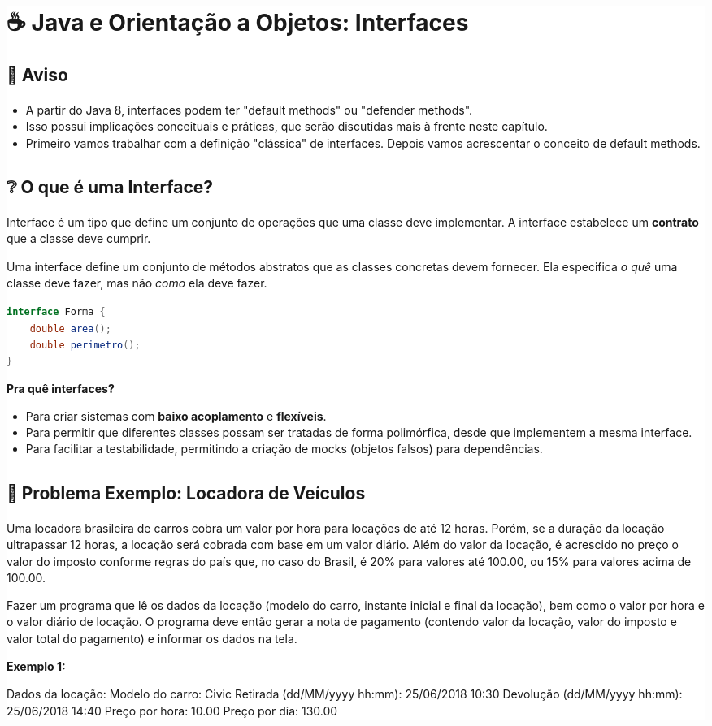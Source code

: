 # ☕ Java e Orientação a Objetos: Interfaces

## 📢 Aviso

* A partir do Java 8, interfaces podem ter "default methods" ou "defender methods".
* Isso possui implicações conceituais e práticas, que serão discutidas mais à frente neste capítulo.
* Primeiro vamos trabalhar com a definição "clássica" de interfaces. Depois vamos acrescentar o conceito de default methods.

## ❔ O que é uma Interface?

Interface é um tipo que define um conjunto de operações que uma classe deve implementar. A interface estabelece um **contrato** que a classe deve cumprir.

Uma interface define um conjunto de métodos abstratos que as classes concretas devem fornecer. Ela especifica *o quê* uma classe deve fazer, mas não *como* ela deve fazer.

```java
interface Forma {
    double area();
    double perimetro();
}
```

**Pra quê interfaces?**

* Para criar sistemas com **baixo acoplamento** e **flexíveis**.
* Para permitir que diferentes classes possam ser tratadas de forma polimórfica, desde que implementem a mesma interface.
* Para facilitar a testabilidade, permitindo a criação de mocks (objetos falsos) para dependências.

## 🚗 Problema Exemplo: Locadora de Veículos

Uma locadora brasileira de carros cobra um valor por hora para locações de até 12 horas. Porém, se a duração da locação ultrapassar 12 horas, a locação será cobrada com base em um valor diário. Além do valor da locação, é acrescido no preço o valor do imposto conforme regras do país que, no caso do Brasil, é 20% para valores até 100.00, ou 15% para valores acima de 100.00.

Fazer um programa que lê os dados da locação (modelo do carro, instante inicial e final da locação), bem como o valor por hora e o valor diário de locação. O programa deve então gerar a nota de pagamento (contendo valor da locação, valor do imposto e valor total do pagamento) e informar os dados na tela.

**Exemplo 1:**

Dados da locação:
Modelo do carro: Civic
Retirada (dd/MM/yyyy hh:mm): 25/06/2018 10:30
Devolução (dd/MM/yyyy hh:mm): 25/06/2018 14:40
Preço por hora: 10.00
Preço por dia: 130.00
